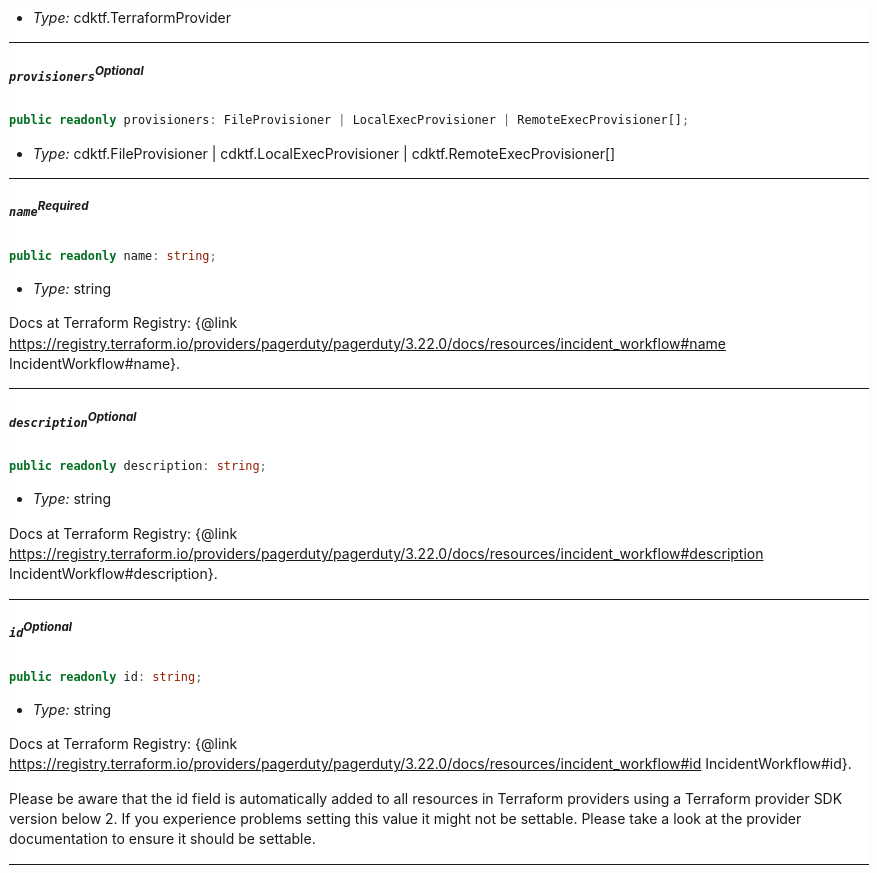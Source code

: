 - *Type:* cdktf.TerraformProvider

---

##### `provisioners`<sup>Optional</sup> <a name="provisioners" id="@cdktf/provider-pagerduty.incidentWorkflow.IncidentWorkflowConfig.property.provisioners"></a>

```typescript
public readonly provisioners: FileProvisioner | LocalExecProvisioner | RemoteExecProvisioner[];
```

- *Type:* cdktf.FileProvisioner | cdktf.LocalExecProvisioner | cdktf.RemoteExecProvisioner[]

---

##### `name`<sup>Required</sup> <a name="name" id="@cdktf/provider-pagerduty.incidentWorkflow.IncidentWorkflowConfig.property.name"></a>

```typescript
public readonly name: string;
```

- *Type:* string

Docs at Terraform Registry: {@link https://registry.terraform.io/providers/pagerduty/pagerduty/3.22.0/docs/resources/incident_workflow#name IncidentWorkflow#name}.

---

##### `description`<sup>Optional</sup> <a name="description" id="@cdktf/provider-pagerduty.incidentWorkflow.IncidentWorkflowConfig.property.description"></a>

```typescript
public readonly description: string;
```

- *Type:* string

Docs at Terraform Registry: {@link https://registry.terraform.io/providers/pagerduty/pagerduty/3.22.0/docs/resources/incident_workflow#description IncidentWorkflow#description}.

---

##### `id`<sup>Optional</sup> <a name="id" id="@cdktf/provider-pagerduty.incidentWorkflow.IncidentWorkflowConfig.property.id"></a>

```typescript
public readonly id: string;
```

- *Type:* string

Docs at Terraform Registry: {@link https://registry.terraform.io/providers/pagerduty/pagerduty/3.22.0/docs/resources/incident_workflow#id IncidentWorkflow#id}.

Please be aware that the id field is automatically added to all resources in Terraform providers using a Terraform provider SDK version below 2.
If you experience problems setting this value it might not be settable. Please take a look at the provider documentation to ensure it should be settable.

---
